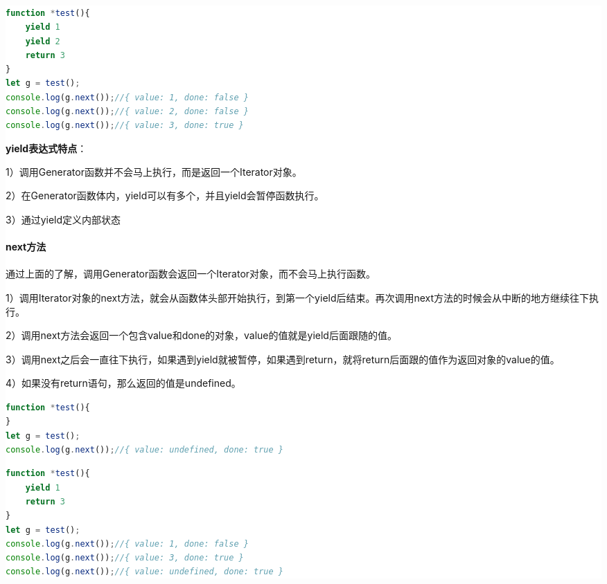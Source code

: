 

```javascript
function *test(){
    yield 1
    yield 2
    return 3
}
let g = test();
console.log(g.next());//{ value: 1, done: false }
console.log(g.next());//{ value: 2, done: false }
console.log(g.next());//{ value: 3, done: true }
```





**yield表达式特点**：

1）调用Generator函数并不会马上执行，而是返回一个Iterator对象。

2）在Generator函数体内，yield可以有多个，并且yield会暂停函数执行。

3）通过yield定义内部状态





#### next方法

通过上面的了解，调用Generator函数会返回一个Iterator对象，而不会马上执行函数。



1）调用Iterator对象的next方法，就会从函数体头部开始执行，到第一个yield后结束。再次调用next方法的时候会从中断的地方继续往下执行。

2）调用next方法会返回一个包含value和done的对象，value的值就是yield后面跟随的值。

3）调用next之后会一直往下执行，如果遇到yield就被暂停，如果遇到return，就将return后面跟的值作为返回对象的value的值。

4）如果没有return语句，那么返回的值是undefined。



```javascript
function *test(){
}
let g = test();
console.log(g.next());//{ value: undefined, done: true }
```

```javascript
function *test(){
    yield 1
    return 3
}
let g = test();
console.log(g.next());//{ value: 1, done: false }
console.log(g.next());//{ value: 3, done: true }
console.log(g.next());//{ value: undefined, done: true }
```
